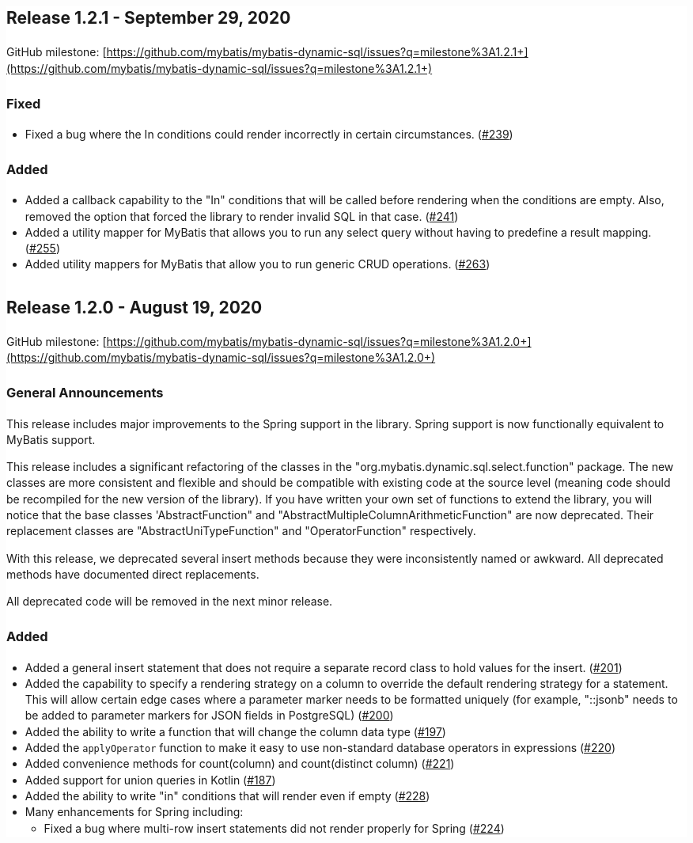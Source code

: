## Release 1.2.1 - September 29, 2020

GitHub milestone: [https://github.com/mybatis/mybatis-dynamic-sql/issues?q=milestone%3A1.2.1+](https://github.com/mybatis/mybatis-dynamic-sql/issues?q=milestone%3A1.2.1+)

### Fixed

- Fixed a bug where the In conditions could render incorrectly in certain circumstances. ([#239](https://github.com/mybatis/mybatis-dynamic-sql/issues/239))

### Added

- Added a callback capability to the "In" conditions that will be called before rendering when the conditions are empty. Also, removed the option that forced the library to render invalid SQL in that case. ([#241](https://github.com/mybatis/mybatis-dynamic-sql/pull/241))
- Added a utility mapper for MyBatis that allows you to run any select query without having to predefine a result mapping. ([#255](https://github.com/mybatis/mybatis-dynamic-sql/pull/255))
- Added utility mappers for MyBatis that allow you to run generic CRUD operations. ([#263](https://github.com/mybatis/mybatis-dynamic-sql/pull/263))

## Release 1.2.0 - August 19, 2020

GitHub milestone: [https://github.com/mybatis/mybatis-dynamic-sql/issues?q=milestone%3A1.2.0+](https://github.com/mybatis/mybatis-dynamic-sql/issues?q=milestone%3A1.2.0+)

### General Announcements

This release includes major improvements to the Spring support in the library. Spring support is now functionally equivalent to MyBatis support.

This release includes a significant refactoring of the classes in the "org.mybatis.dynamic.sql.select.function" package. The new classes are more consistent and flexible and should be compatible with existing code at the source level (meaning code should be recompiled for the new version of the library). If you have written your own set of functions to extend the library, you will notice that the base classes 'AbstractFunction" and "AbstractMultipleColumnArithmeticFunction" are now deprecated. Their replacement classes are "AbstractUniTypeFunction" and "OperatorFunction" respectively.

With this release, we deprecated several insert methods because they were inconsistently named or awkward. All deprecated methods have documented direct replacements.

All deprecated code will be removed in the next minor release.

### Added

- Added a general insert statement that does not require a separate record class to hold values for the insert. ([#201](https://github.com/mybatis/mybatis-dynamic-sql/issues/201))
- Added the capability to specify a rendering strategy on a column to override the default rendering strategy for a statement. This will allow certain edge cases where a parameter marker needs to be formatted uniquely (for example, "::jsonb" needs to be added to parameter markers for JSON fields in PostgreSQL) ([#200](https://github.com/mybatis/mybatis-dynamic-sql/issues/200))
- Added the ability to write a function that will change the column data type ([#197](https://github.com/mybatis/mybatis-dynamic-sql/issues/197))
- Added the `applyOperator` function to make it easy to use non-standard database operators in expressions ([#220](https://github.com/mybatis/mybatis-dynamic-sql/issues/220))
- Added convenience methods for count(column) and count(distinct column) ([#221](https://github.com/mybatis/mybatis-dynamic-sql/issues/221))
- Added support for union queries in Kotlin ([#187](https://github.com/mybatis/mybatis-dynamic-sql/issues/187))
- Added the ability to write "in" conditions that will render even if empty ([#228](https://github.com/mybatis/mybatis-dynamic-sql/issues/228))
- Many enhancements for Spring including:
  - Fixed a bug where multi-row insert statements did not render properly for Spring ([#224](https://github.com/mybatis/mybatis-dynamic-sql/issues/224))